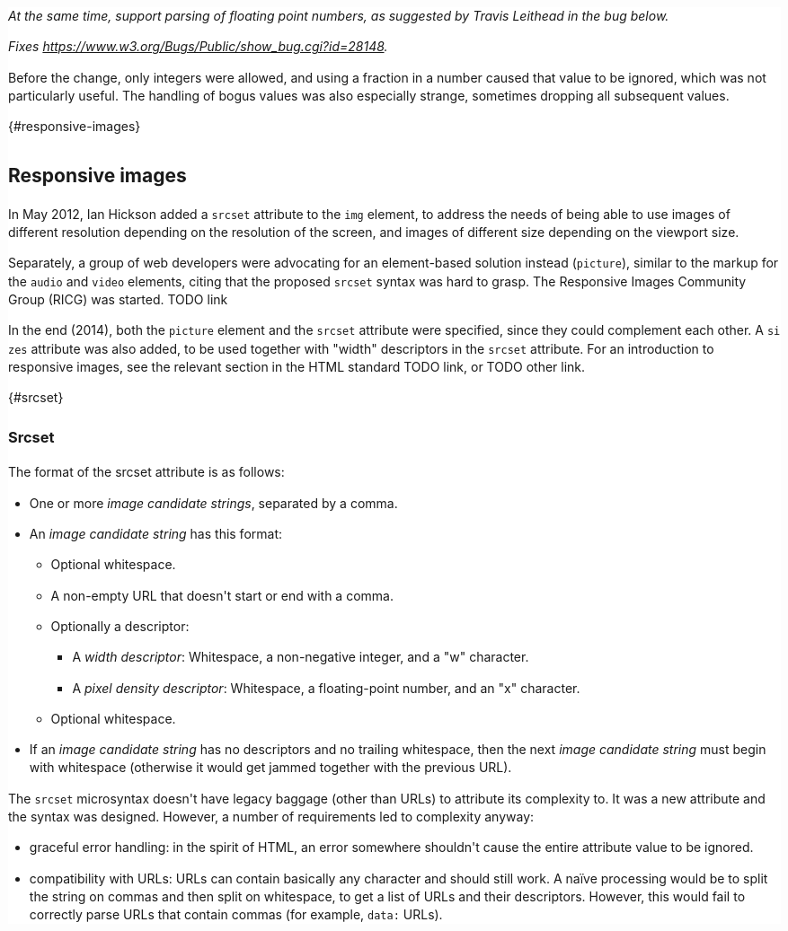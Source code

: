 *At the same time, support parsing of floating point numbers, as suggested by Travis Leithead in the bug below.*

*Fixes https://www.w3.org/Bugs/Public/show_bug.cgi?id=28148.*

Before the change, only integers were allowed, and using a fraction in a number caused that value to be ignored, which was not particularly useful. The handling of bogus values was also especially strange, sometimes dropping all subsequent values.

{#responsive-images}
## Responsive images

In May 2012, Ian Hickson added a `srcset` attribute to the `img` element, to address the needs of being able to use images of different resolution depending on the resolution of the screen, and images of different size depending on the viewport size.

Separately, a group of web developers were advocating for an element-based solution instead (`picture`), similar to the markup for the `audio` and `video` elements, citing that the proposed `srcset` syntax was hard to grasp. The Responsive Images Community Group (RICG) was started. TODO link

In the end (2014), both the `picture` element and the `srcset` attribute were specified, since they could complement each other. A `sizes` attribute was also added, to be used together with "width" descriptors in the `srcset` attribute. For an introduction to responsive images, see the relevant section in the HTML standard TODO link, or TODO other link.

{#srcset}
### Srcset

The format of the srcset attribute is as follows:

* One or more *image candidate strings*, separated by a comma.

* An *image candidate string* has this format:

    * Optional whitespace.

    * A non-empty URL that doesn't start or end with a comma.

    * Optionally a descriptor:

        * A *width descriptor*: Whitespace, a non-negative integer, and a "w" character.

        * A *pixel density descriptor*: Whitespace, a floating-point number, and an "x" character.

    * Optional whitespace.

* If an *image candidate string* has no descriptors and no trailing whitespace, then the next *image candidate string* must begin with whitespace (otherwise it would get jammed together with the previous URL).

The `srcset` microsyntax doesn't have legacy baggage (other than URLs) to attribute its complexity to. It was a new attribute and the syntax was designed. However, a number of requirements led to complexity anyway:

* graceful error handling: in the spirit of HTML, an error somewhere shouldn't cause the entire attribute value to be ignored.

* compatibility with URLs: URLs can contain basically any character and should still work. A naïve processing would be to split the string on commas and then split on whitespace, to get a list of URLs and their descriptors. However, this would fail to correctly parse URLs that contain commas (for example, `data:` URLs).
